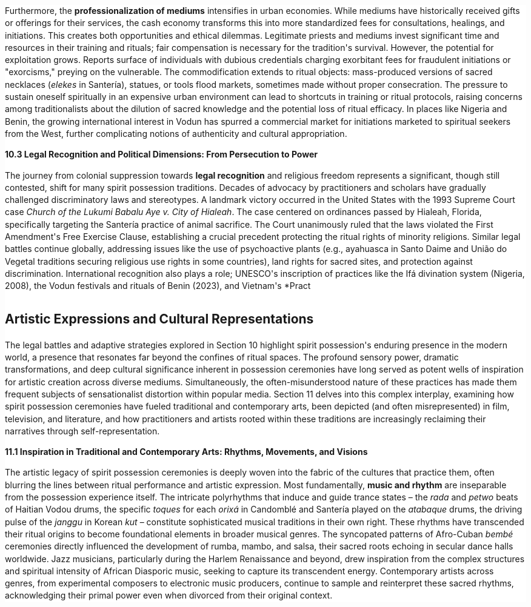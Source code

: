 Furthermore, the **professionalization of mediums** intensifies in urban economies. While mediums have historically received gifts or offerings for their services, the cash economy transforms this into more standardized fees for consultations, healings, and initiations. This creates both opportunities and ethical dilemmas. Legitimate priests and mediums invest significant time and resources in their training and rituals; fair compensation is necessary for the tradition's survival. However, the potential for exploitation grows. Reports surface of individuals with dubious credentials charging exorbitant fees for fraudulent initiations or "exorcisms," preying on the vulnerable. The commodification extends to ritual objects: mass-produced versions of sacred necklaces (*elekes* in Santería), statues, or tools flood markets, sometimes made without proper consecration. The pressure to sustain oneself spiritually in an expensive urban environment can lead to shortcuts in training or ritual protocols, raising concerns among traditionalists about the dilution of sacred knowledge and the potential loss of ritual efficacy. In places like Nigeria and Benin, the growing international interest in Vodun has spurred a commercial market for initiations marketed to spiritual seekers from the West, further complicating notions of authenticity and cultural appropriation.

**10.3 Legal Recognition and Political Dimensions: From Persecution to Power**

The journey from colonial suppression towards **legal recognition** and religious freedom represents a significant, though still contested, shift for many spirit possession traditions. Decades of advocacy by practitioners and scholars have gradually challenged discriminatory laws and stereotypes. A landmark victory occurred in the United States with the 1993 Supreme Court case *Church of the Lukumi Babalu Aye v. City of Hialeah*. The case centered on ordinances passed by Hialeah, Florida, specifically targeting the Santería practice of animal sacrifice. The Court unanimously ruled that the laws violated the First Amendment's Free Exercise Clause, establishing a crucial precedent protecting the ritual rights of minority religions. Similar legal battles continue globally, addressing issues like the use of psychoactive plants (e.g., ayahuasca in Santo Daime and União do Vegetal traditions securing religious use rights in some countries), land rights for sacred sites, and protection against discrimination. International recognition also plays a role; UNESCO's inscription of practices like the Ifá divination system (Nigeria, 2008), the Vodun festivals and rituals of Benin (2023), and Vietnam's *Pract

## Artistic Expressions and Cultural Representations

The legal battles and adaptive strategies explored in Section 10 highlight spirit possession's enduring presence in the modern world, a presence that resonates far beyond the confines of ritual spaces. The profound sensory power, dramatic transformations, and deep cultural significance inherent in possession ceremonies have long served as potent wells of inspiration for artistic creation across diverse mediums. Simultaneously, the often-misunderstood nature of these practices has made them frequent subjects of sensationalist distortion within popular media. Section 11 delves into this complex interplay, examining how spirit possession ceremonies have fueled traditional and contemporary arts, been depicted (and often misrepresented) in film, television, and literature, and how practitioners and artists rooted within these traditions are increasingly reclaiming their narratives through self-representation.

**11.1 Inspiration in Traditional and Contemporary Arts: Rhythms, Movements, and Visions**

The artistic legacy of spirit possession ceremonies is deeply woven into the fabric of the cultures that practice them, often blurring the lines between ritual performance and artistic expression. Most fundamentally, **music and rhythm** are inseparable from the possession experience itself. The intricate polyrhythms that induce and guide trance states – the *rada* and *petwo* beats of Haitian Vodou drums, the specific *toques* for each *orixá* in Candomblé and Santería played on the *atabaque* drums, the driving pulse of the *janggu* in Korean *kut* – constitute sophisticated musical traditions in their own right. These rhythms have transcended their ritual origins to become foundational elements in broader musical genres. The syncopated patterns of Afro-Cuban *bembé* ceremonies directly influenced the development of rumba, mambo, and salsa, their sacred roots echoing in secular dance halls worldwide. Jazz musicians, particularly during the Harlem Renaissance and beyond, drew inspiration from the complex structures and spiritual intensity of African Diasporic music, seeking to capture its transcendent energy. Contemporary artists across genres, from experimental composers to electronic music producers, continue to sample and reinterpret these sacred rhythms, acknowledging their primal power even when divorced from their original context.
